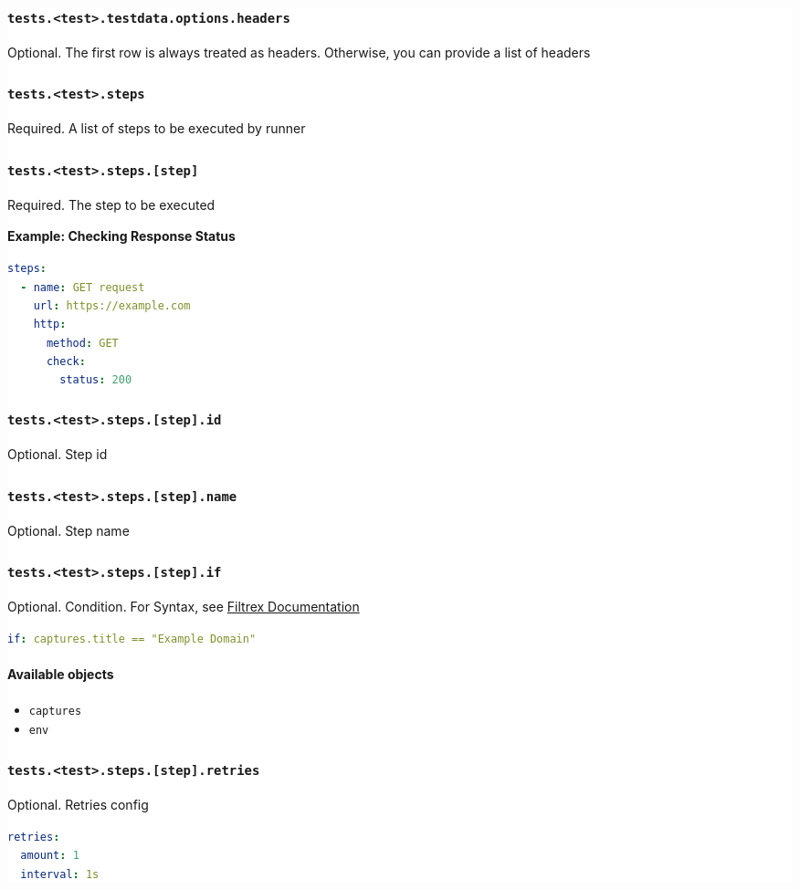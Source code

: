 ### `tests.<test>.testdata.options.headers`

Optional. The first row is always treated as headers. Otherwise, you can provide a list of headers

### `tests.<test>.steps`

Required. A list of steps to be executed by runner

### `tests.<test>.steps.[step]`

Required. The step to be executed

**Example: Checking Response Status**

```yaml
steps:
  - name: GET request
    url: https://example.com
    http:
      method: GET
      check:
        status: 200
```

### `tests.<test>.steps.[step].id`

Optional. Step id

### `tests.<test>.steps.[step].name`

Optional. Step name

### `tests.<test>.steps.[step].if`

Optional. Condition. For Syntax, see [Filtrex Documentation](https://github.com/joewalnes/filtrex#expressions)

```yaml
if: captures.title == "Example Domain"
```

#### Available objects

- `captures`
- `env`

### `tests.<test>.steps.[step].retries`

Optional. Retries config

```yaml
retries:
  amount: 1
  interval: 1s
```
